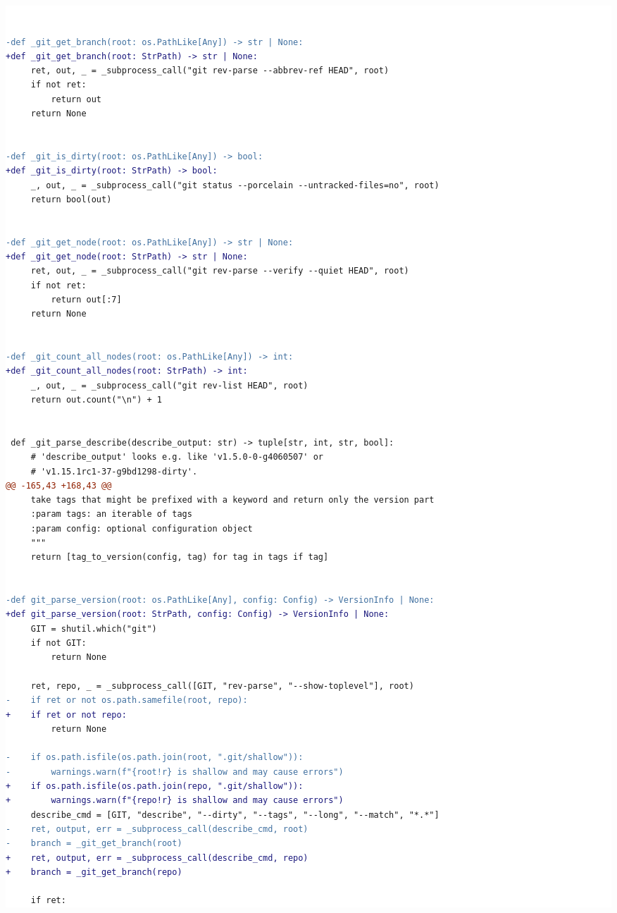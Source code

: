 ```diff
 
 
-def _git_get_branch(root: os.PathLike[Any]) -> str | None:
+def _git_get_branch(root: StrPath) -> str | None:
     ret, out, _ = _subprocess_call("git rev-parse --abbrev-ref HEAD", root)
     if not ret:
         return out
     return None
 
 
-def _git_is_dirty(root: os.PathLike[Any]) -> bool:
+def _git_is_dirty(root: StrPath) -> bool:
     _, out, _ = _subprocess_call("git status --porcelain --untracked-files=no", root)
     return bool(out)
 
 
-def _git_get_node(root: os.PathLike[Any]) -> str | None:
+def _git_get_node(root: StrPath) -> str | None:
     ret, out, _ = _subprocess_call("git rev-parse --verify --quiet HEAD", root)
     if not ret:
         return out[:7]
     return None
 
 
-def _git_count_all_nodes(root: os.PathLike[Any]) -> int:
+def _git_count_all_nodes(root: StrPath) -> int:
     _, out, _ = _subprocess_call("git rev-list HEAD", root)
     return out.count("\n") + 1
 
 
 def _git_parse_describe(describe_output: str) -> tuple[str, int, str, bool]:
     # 'describe_output' looks e.g. like 'v1.5.0-0-g4060507' or
     # 'v1.15.1rc1-37-g9bd1298-dirty'.
@@ -165,43 +168,43 @@
     take tags that might be prefixed with a keyword and return only the version part
     :param tags: an iterable of tags
     :param config: optional configuration object
     """
     return [tag_to_version(config, tag) for tag in tags if tag]
 
 
-def git_parse_version(root: os.PathLike[Any], config: Config) -> VersionInfo | None:
+def git_parse_version(root: StrPath, config: Config) -> VersionInfo | None:
     GIT = shutil.which("git")
     if not GIT:
         return None
 
     ret, repo, _ = _subprocess_call([GIT, "rev-parse", "--show-toplevel"], root)
-    if ret or not os.path.samefile(root, repo):
+    if ret or not repo:
         return None
 
-    if os.path.isfile(os.path.join(root, ".git/shallow")):
-        warnings.warn(f"{root!r} is shallow and may cause errors")
+    if os.path.isfile(os.path.join(repo, ".git/shallow")):
+        warnings.warn(f"{repo!r} is shallow and may cause errors")
     describe_cmd = [GIT, "describe", "--dirty", "--tags", "--long", "--match", "*.*"]
-    ret, output, err = _subprocess_call(describe_cmd, root)
-    branch = _git_get_branch(root)
+    ret, output, err = _subprocess_call(describe_cmd, repo)
+    branch = _git_get_branch(repo)
 
     if ret:
```